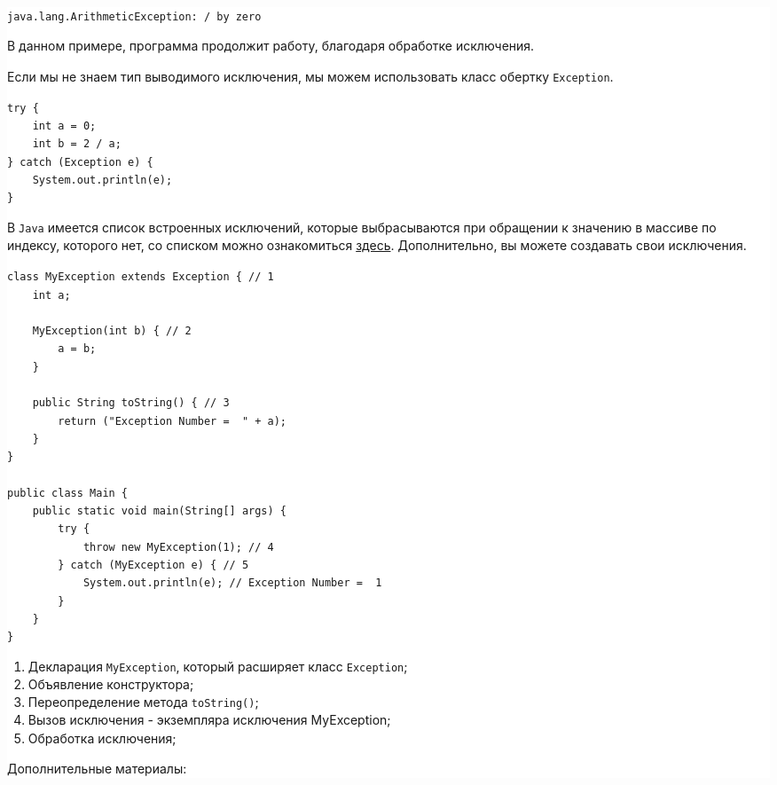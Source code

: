 <pre>
<code>java.lang.ArithmeticException: / by zero
</code></pre>

<p>В данном примере, программа продолжит работу, благодаря обработке исключения.</p>

<p>Если мы не знаем тип выводимого исключения, мы можем использовать класс обертку&nbsp;<code>Exception</code>.</p>

<pre>
<code>try {
    int a = 0;
    int b = 2 / a;
} catch (Exception e) {
    System.out.println(e);
}</code></pre>

<p>В&nbsp;<code>Java</code>&nbsp;имеется список встроенных исключений, которые выбрасываются при обращении к значению в массиве по индексу, которого нет, со списком можно ознакомиться&nbsp;<a href="https://www.tutorialspoint.com/java/java_builtin_exceptions.htm" rel="nofollow noopener noreferrer">здесь</a>. Дополнительно, вы можете создавать свои исключения.</p>

<pre>
<code>class MyException extends Exception { // 1
    int a;

    MyException(int b) { // 2
        a = b;
    }

    public String toString() { // 3
        return ("Exception Number =  " + a);
    }
}

public class Main {
    public static void main(String[] args) {
        try {
            throw new MyException(1); // 4
        } catch (MyException e) { // 5
            System.out.println(e); // Exception Number =  1
        }
    }
}</code></pre>

<ol>
	<li>Декларация&nbsp;<code>MyException</code>, который расширяет класс&nbsp;<code>Exception</code>;</li>
	<li>Объявление конструктора;</li>
	<li>Переопределение метода&nbsp;<code>toString()</code>;</li>
	<li>Вызов исключения - экземпляра исключения MyException;</li>
	<li>Обработка исключения;</li>
</ol>

<p>Дополнительные материалы:</p>
